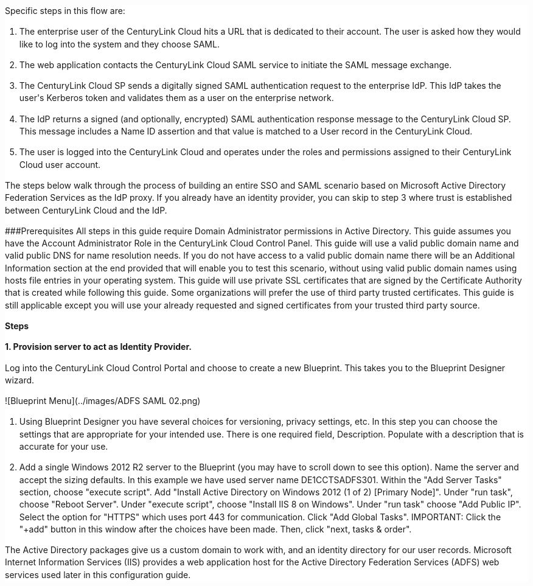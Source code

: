 Specific steps in this flow are:

1. The enterprise user of the CenturyLink Cloud hits a URL that is dedicated to their account. The user is asked how they would like to log into the system and they choose SAML.

2. The web application contacts the CenturyLink Cloud SAML service to initiate the SAML message exchange.

3. The CenturyLink Cloud SP sends a digitally signed SAML authentication request to the enterprise IdP. This IdP takes the user's Kerberos token and validates them as a user on the enterprise network.

4. The IdP returns a signed (and optionally, encrypted) SAML authentication response message to the CenturyLink Cloud SP. This message includes a Name ID assertion and that value is matched to a User record in the CenturyLink Cloud.

5. The user is logged into the CenturyLink Cloud and operates under the roles and permissions assigned to their CenturyLink Cloud user account.

The steps below walk through the process of building an entire SSO and SAML scenario based on Microsoft Active Directory Federation Services as the IdP proxy. If you already have an identity provider, you can skip to step 3 where trust is established between CenturyLink Cloud and the IdP.

###Prerequisites
All steps in this guide require Domain Administrator permissions in Active Directory.  This guide assumes you have the Account Administrator Role in the CenturyLink Cloud Control Panel.  This guide will use a valid public domain name and valid public DNS for name resolution needs.  If you do not have access to a valid public domain name there will be an Additional Information section at the end provided that will enable you to test this scenario, without using valid public domain names using hosts file entries in your operating system.  This guide will use private SSL certificates that are signed by the Certificate Authority that is created while following this guide.  Some organizations will prefer the use of third party trusted certificates.  This guide is still applicable except you will use your already requested and signed certificates from your trusted third party source.

**Steps**

**1. Provision server to act as Identity Provider.**

Log into the CenturyLink Cloud Control Portal and choose to create a new Blueprint. This takes you to the Blueprint Designer wizard.

![Blueprint Menu](../images/ADFS SAML 02.png)

1.  Using Blueprint Designer you have several choices for versioning, privacy settings, etc.  In this step you can choose the settings that are appropriate for your intended use.  There is one required field, Description.  Populate with a description that is accurate for your use.

2.  Add a single Windows 2012 R2 server to the Blueprint (you may have to scroll down to see this option).  Name the server and accept the sizing defaults.  In this example we have used server name DE1CCTSADFS301.  Within the "Add Server Tasks" section, choose "execute script".  Add "Install Active Directory on Windows 2012 (1 of 2) [Primary Node]".  Under "run task", choose "Reboot Server".  Under "execute script", choose "Install IIS 8 on Windows".  Under "run task" choose "Add Public IP".  Select the option for "HTTPS" which uses port 443 for communication. Click "Add Global Tasks". IMPORTANT: Click the "+add" button in this window after the choices have been made. Then, click "next, tasks & order".

The Active Directory packages give us a custom domain to work with, and an identity directory for our user records. Microsoft Internet Information Services (IIS) provides a web application host for the Active Directory Federation Services (ADFS) web services used later in this configuration guide.
